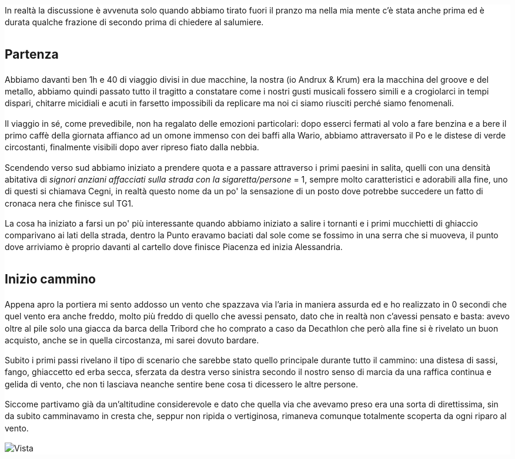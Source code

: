 In realtà la discussione è avvenuta solo quando abbiamo tirato fuori il 
pranzo ma nella mia mente c’è stata anche prima ed è durata qualche 
frazione di secondo prima di chiedere al salumiere.

## **Partenza**

Abbiamo davanti ben 1h e 40 di viaggio divisi in due macchine, la nostra (io 
Andrux & Krum) era la macchina del groove e del metallo, abbiamo 
quindi passato tutto il tragitto a constatare come i nostri gusti 
musicali fossero simili e a crogiolarci in tempi dispari, chitarre 
micidiali e acuti in farsetto impossibili da replicare ma noi ci siamo 
riusciti perché siamo fenomenali.

Il viaggio in sé, come prevedibile, non ha regalato delle emozioni 
particolari: dopo esserci fermati al volo a fare benzina e a bere il 
primo caffè della giornata affianco ad un omone immenso con dei baffi 
alla Wario, abbiamo attraversato il Po e le distese di verde 
circostanti, finalmente visibili dopo aver ripreso fiato dalla nebbia.

Scendendo verso sud abbiamo iniziato a prendere quota e a passare attraverso i 
primi paesini in salita, quelli con una densità abitativa di *signori anziani affacciati sulla strada con la sigaretta/persone* = 1, sempre molto caratteristici e adorabili alla fine, uno di questi si 
chiamava Cegni, in realtà questo nome da un po'  la sensazione di un posto
dove potrebbe succedere un fatto di cronaca nera che finisce sul TG1.

La cosa ha iniziato a farsi un po'  più interessante quando abbiamo iniziato a salire i tornanti e i primi mucchietti di ghiaccio comparivano ai lati della strada, dentro la Punto eravamo baciati dal sole come se fossimo in una serra che si muoveva, il punto dove arriviamo è proprio 
davanti al cartello dove finisce Piacenza ed inizia Alessandria.

## **Inizio cammino**

Appena apro la portiera mi sento addosso un vento che spazzava via l’aria in 
maniera assurda ed e ho realizzato in 0 secondi che quel vento era anche
freddo, molto più freddo di quello che avessi pensato, dato che in 
realtà non c’avessi pensato e basta: avevo oltre al pile solo una giacca da barca della Tribord che ho comprato a caso da Decathlon che però alla fine si è rivelato un buon acquisto, anche se in quella circostanza, mi sarei dovuto bardare.

Subito i primi passi rivelano il tipo di scenario che sarebbe stato quello 
principale durante tutto il cammino: una distesa di sassi, fango, 
ghiaccetto ed erba secca, sferzata da destra verso sinistra secondo il 
nostro senso di marcia da una raffica continua e gelida di vento, che 
non ti lasciava neanche sentire bene cosa ti dicessero le altre persone.

Siccome partivamo già da un’altitudine considerevole e dato che quella via che 
avevamo preso era una sorta di direttissima, sin da subito camminavamo 
in cresta che, seppur non ripida o vertiginosa, rimaneva comunque 
totalmente scoperta da ogni riparo al vento.

![Vista](public/posts/2025-03-02-Monte-Ebro/Vista.webp)
